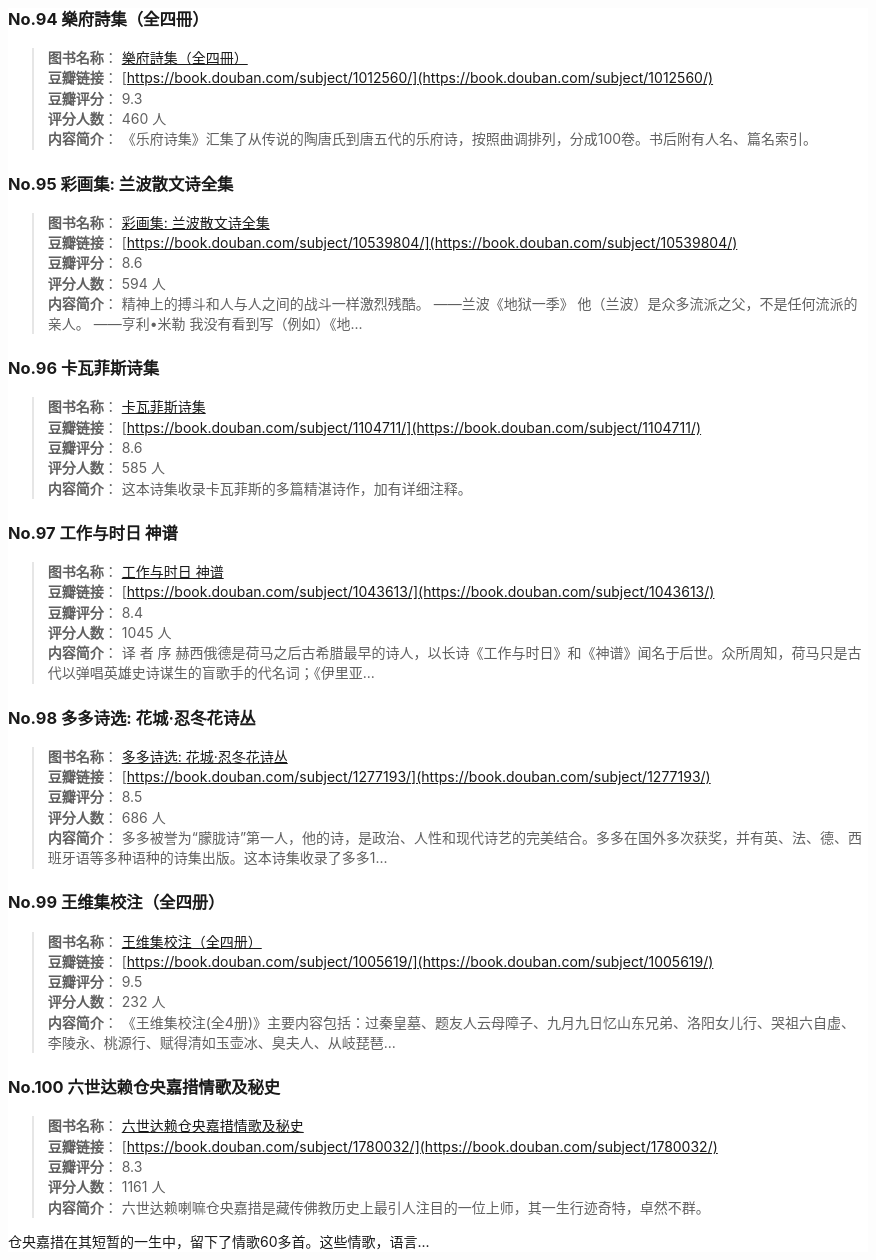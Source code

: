 ### No.94 樂府詩集（全四冊）
 > **图书名称**： [樂府詩集（全四冊）](https://book.douban.com/subject/1012560/)  
 > **豆瓣链接**： [https://book.douban.com/subject/1012560/](https://book.douban.com/subject/1012560/)  
 > **豆瓣评分**： 9.3  
 > **评分人数**： 460 人  
 > **内容简介**： 《乐府诗集》汇集了从传说的陶唐氏到唐五代的乐府诗，按照曲调排列，分成100卷。书后附有人名、篇名索引。  

### No.95 彩画集: 兰波散文诗全集
 > **图书名称**： [彩画集: 兰波散文诗全集](https://book.douban.com/subject/10539804/)  
 > **豆瓣链接**： [https://book.douban.com/subject/10539804/](https://book.douban.com/subject/10539804/)  
 > **豆瓣评分**： 8.6  
 > **评分人数**： 594 人  
 > **内容简介**： 精神上的搏斗和人与人之间的战斗一样激烈残酷。
——兰波《地狱一季》
他（兰波）是众多流派之父，不是任何流派的亲人。
——亨利•米勒
我没有看到写（例如）《地...  

### No.96 卡瓦菲斯诗集
 > **图书名称**： [卡瓦菲斯诗集](https://book.douban.com/subject/1104711/)  
 > **豆瓣链接**： [https://book.douban.com/subject/1104711/](https://book.douban.com/subject/1104711/)  
 > **豆瓣评分**： 8.6  
 > **评分人数**： 585 人  
 > **内容简介**： 这本诗集收录卡瓦菲斯的多篇精湛诗作，加有详细注释。  

### No.97 工作与时日 神谱
 > **图书名称**： [工作与时日 神谱](https://book.douban.com/subject/1043613/)  
 > **豆瓣链接**： [https://book.douban.com/subject/1043613/](https://book.douban.com/subject/1043613/)  
 > **豆瓣评分**： 8.4  
 > **评分人数**： 1045 人  
 > **内容简介**： 译 者 序
赫西俄德是荷马之后古希腊最早的诗人，以长诗《工作与时日》和《神谱》闻名于后世。众所周知，荷马只是古代以弹唱英雄史诗谋生的盲歌手的代名词；《伊里亚...  

### No.98 多多诗选: 花城·忍冬花诗丛
 > **图书名称**： [多多诗选: 花城·忍冬花诗丛](https://book.douban.com/subject/1277193/)  
 > **豆瓣链接**： [https://book.douban.com/subject/1277193/](https://book.douban.com/subject/1277193/)  
 > **豆瓣评分**： 8.5  
 > **评分人数**： 686 人  
 > **内容简介**： 多多被誉为“朦胧诗”第一人，他的诗，是政治、人性和现代诗艺的完美结合。多多在国外多次获奖，并有英、法、德、西班牙语等多种语种的诗集出版。这本诗集收录了多多1...  

### No.99 王维集校注（全四册）
 > **图书名称**： [王维集校注（全四册）](https://book.douban.com/subject/1005619/)  
 > **豆瓣链接**： [https://book.douban.com/subject/1005619/](https://book.douban.com/subject/1005619/)  
 > **豆瓣评分**： 9.5  
 > **评分人数**： 232 人  
 > **内容简介**： 《王维集校注(全4册)》主要内容包括：过秦皇墓、题友人云母障子、九月九日忆山东兄弟、洛阳女儿行、哭祖六自虚、李陵永、桃源行、赋得清如玉壶冰、臭夫人、从岐琵琶...  

### No.100 六世达赖仓央嘉措情歌及秘史
 > **图书名称**： [六世达赖仓央嘉措情歌及秘史](https://book.douban.com/subject/1780032/)  
 > **豆瓣链接**： [https://book.douban.com/subject/1780032/](https://book.douban.com/subject/1780032/)  
 > **豆瓣评分**： 8.3  
 > **评分人数**： 1161 人  
 > **内容简介**： 六世达赖喇嘛仓央嘉措是藏传佛教历史上最引人注目的一位上师，其一生行迹奇特，卓然不群。

  仓央嘉措在其短暂的一生中，留下了情歌60多首。这些情歌，语言...  
